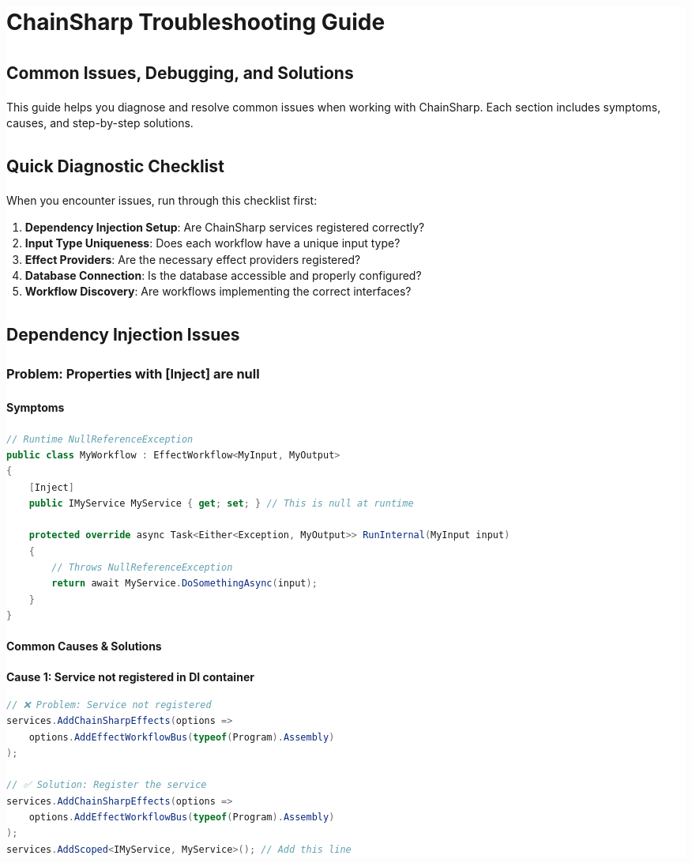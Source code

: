 # ChainSharp Troubleshooting Guide

## Common Issues, Debugging, and Solutions

This guide helps you diagnose and resolve common issues when working with ChainSharp. Each section includes symptoms, causes, and step-by-step solutions.

## Quick Diagnostic Checklist

When you encounter issues, run through this checklist first:

1. **Dependency Injection Setup**: Are ChainSharp services registered correctly?
2. **Input Type Uniqueness**: Does each workflow have a unique input type?
3. **Effect Providers**: Are the necessary effect providers registered?
4. **Database Connection**: Is the database accessible and properly configured?
5. **Workflow Discovery**: Are workflows implementing the correct interfaces?

## Dependency Injection Issues

### Problem: Properties with [Inject] are null

#### Symptoms
```csharp
// Runtime NullReferenceException
public class MyWorkflow : EffectWorkflow<MyInput, MyOutput>
{
    [Inject]
    public IMyService MyService { get; set; } // This is null at runtime
    
    protected override async Task<Either<Exception, MyOutput>> RunInternal(MyInput input)
    {
        // Throws NullReferenceException
        return await MyService.DoSomethingAsync(input);
    }
}
```

#### Common Causes & Solutions

**Cause 1: Service not registered in DI container**
```csharp
// ❌ Problem: Service not registered
services.AddChainSharpEffects(options => 
    options.AddEffectWorkflowBus(typeof(Program).Assembly)
);

// ✅ Solution: Register the service
services.AddChainSharpEffects(options => 
    options.AddEffectWorkflowBus(typeof(Program).Assembly)
);
services.AddScoped<IMyService, MyService>(); // Add this line
```
